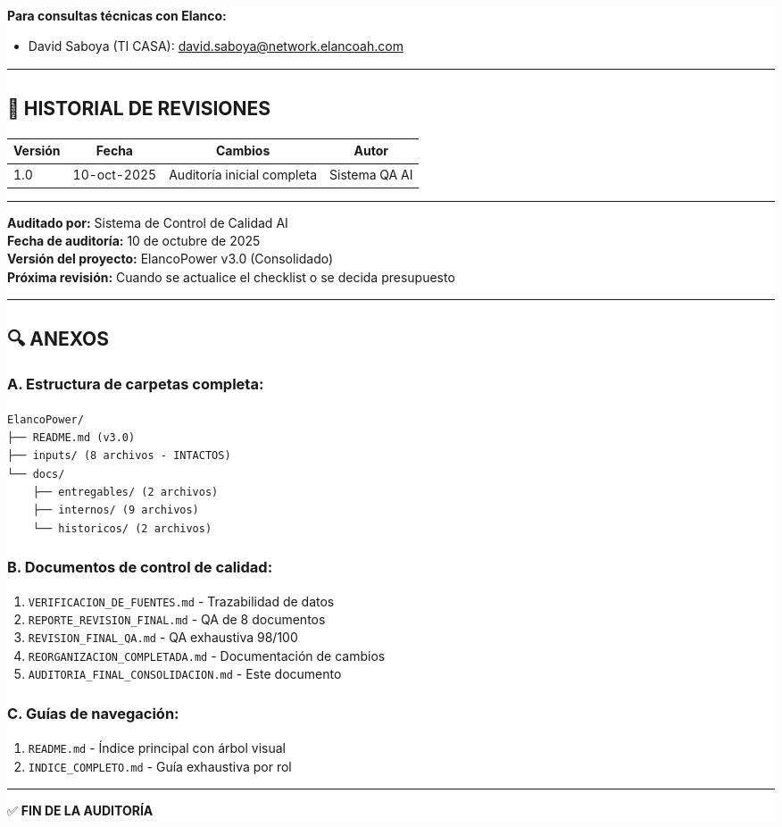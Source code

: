 **Para consultas técnicas con Elanco:**
- David Saboya (TI CASA): david.saboya@network.elancoah.com

---

## 📝 HISTORIAL DE REVISIONES

| Versión | Fecha | Cambios | Autor |
|---------|-------|---------|-------|
| 1.0 | 10-oct-2025 | Auditoría inicial completa | Sistema QA AI |

---

**Auditado por:** Sistema de Control de Calidad AI  
**Fecha de auditoría:** 10 de octubre de 2025  
**Versión del proyecto:** ElancoPower v3.0 (Consolidado)  
**Próxima revisión:** Cuando se actualice el checklist o se decida presupuesto

---

## 🔍 ANEXOS

### A. Estructura de carpetas completa:
```
ElancoPower/
├── README.md (v3.0)
├── inputs/ (8 archivos - INTACTOS)
└── docs/
    ├── entregables/ (2 archivos)
    ├── internos/ (9 archivos)
    └── historicos/ (2 archivos)
```

### B. Documentos de control de calidad:
1. `VERIFICACION_DE_FUENTES.md` - Trazabilidad de datos
2. `REPORTE_REVISION_FINAL.md` - QA de 8 documentos
3. `REVISION_FINAL_QA.md` - QA exhaustiva 98/100
4. `REORGANIZACION_COMPLETADA.md` - Documentación de cambios
5. `AUDITORIA_FINAL_CONSOLIDACION.md` - Este documento

### C. Guías de navegación:
1. `README.md` - Índice principal con árbol visual
2. `INDICE_COMPLETO.md` - Guía exhaustiva por rol

---

✅ **FIN DE LA AUDITORÍA**
